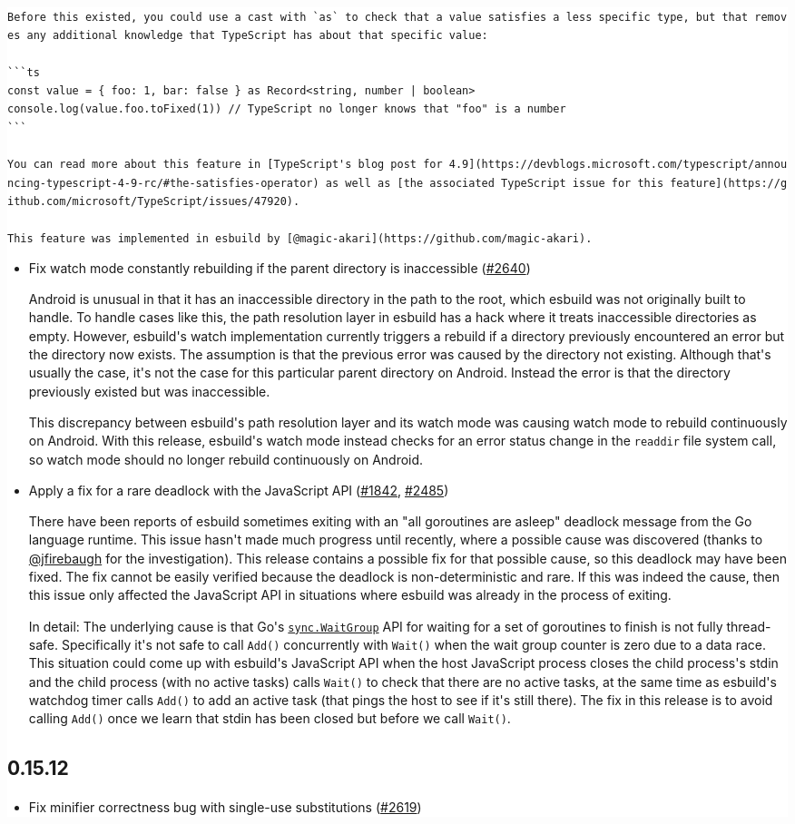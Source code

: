     Before this existed, you could use a cast with `as` to check that a value satisfies a less specific type, but that removes any additional knowledge that TypeScript has about that specific value:

    ```ts
    const value = { foo: 1, bar: false } as Record<string, number | boolean>
    console.log(value.foo.toFixed(1)) // TypeScript no longer knows that "foo" is a number
    ```

    You can read more about this feature in [TypeScript's blog post for 4.9](https://devblogs.microsoft.com/typescript/announcing-typescript-4-9-rc/#the-satisfies-operator) as well as [the associated TypeScript issue for this feature](https://github.com/microsoft/TypeScript/issues/47920).

    This feature was implemented in esbuild by [@magic-akari](https://github.com/magic-akari).

* Fix watch mode constantly rebuilding if the parent directory is inaccessible ([#2640](https://github.com/reesericci/esbuild/issues/2640))

    Android is unusual in that it has an inaccessible directory in the path to the root, which esbuild was not originally built to handle. To handle cases like this, the path resolution layer in esbuild has a hack where it treats inaccessible directories as empty. However, esbuild's watch implementation currently triggers a rebuild if a directory previously encountered an error but the directory now exists. The assumption is that the previous error was caused by the directory not existing. Although that's usually the case, it's not the case for this particular parent directory on Android. Instead the error is that the directory previously existed but was inaccessible.

    This discrepancy between esbuild's path resolution layer and its watch mode was causing watch mode to rebuild continuously on Android. With this release, esbuild's watch mode instead checks for an error status change in the `readdir` file system call, so watch mode should no longer rebuild continuously on Android.

* Apply a fix for a rare deadlock with the JavaScript API ([#1842](https://github.com/reesericci/esbuild/issues/1842), [#2485](https://github.com/reesericci/esbuild/issues/2485))

    There have been reports of esbuild sometimes exiting with an "all goroutines are asleep" deadlock message from the Go language runtime. This issue hasn't made much progress until recently, where a possible cause was discovered (thanks to [@jfirebaugh](https://github.com/jfirebaugh) for the investigation). This release contains a possible fix for that possible cause, so this deadlock may have been fixed. The fix cannot be easily verified because the deadlock is non-deterministic and rare. If this was indeed the cause, then this issue only affected the JavaScript API in situations where esbuild was already in the process of exiting.

    In detail: The underlying cause is that Go's [`sync.WaitGroup`](https://pkg.go.dev/sync#WaitGroup) API for waiting for a set of goroutines to finish is not fully thread-safe. Specifically it's not safe to call `Add()` concurrently with `Wait()` when the wait group counter is zero due to a data race. This situation could come up with esbuild's JavaScript API when the host JavaScript process closes the child process's stdin and the child process (with no active tasks) calls `Wait()` to check that there are no active tasks, at the same time as esbuild's watchdog timer calls `Add()` to add an active task (that pings the host to see if it's still there). The fix in this release is to avoid calling `Add()` once we learn that stdin has been closed but before we call `Wait()`.

## 0.15.12

* Fix minifier correctness bug with single-use substitutions ([#2619](https://github.com/reesericci/esbuild/issues/2619))
